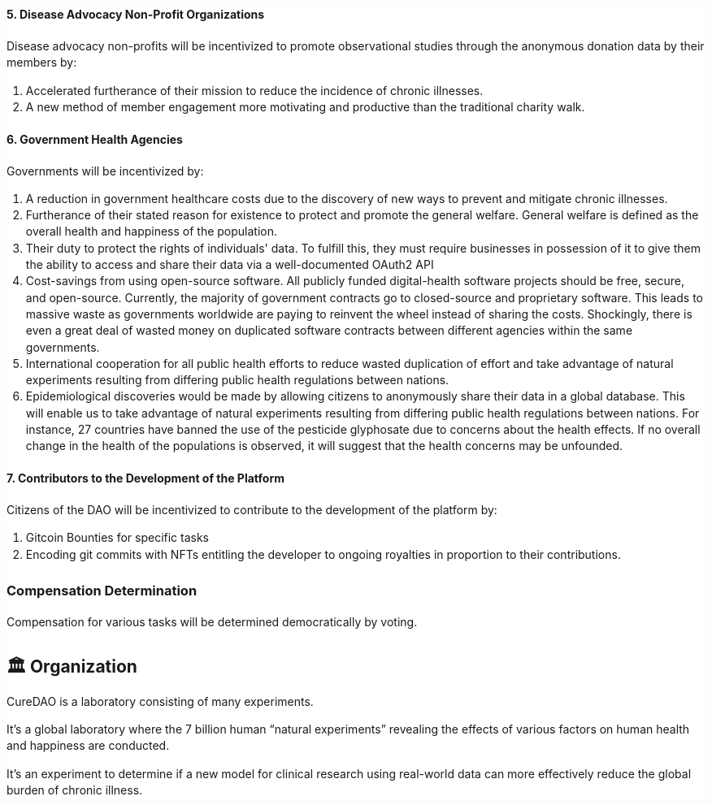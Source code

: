 #### 5. Disease Advocacy Non-Profit Organizations

Disease advocacy non-profits will be incentivized to promote observational studies through the anonymous donation data by their members by:

1. Accelerated furtherance of their mission to reduce the incidence of chronic illnesses.
2. A new method of member engagement more motivating and productive than the traditional charity walk.

#### 6. Government Health Agencies

Governments will be incentivized by:

1. A reduction in government healthcare costs due to the discovery of new ways to prevent and mitigate chronic illnesses.
2. Furtherance of their stated reason for existence to protect and promote the general welfare. General welfare is defined as the overall health and happiness of the population.
3. Their duty to protect the rights of individuals' data. To fulfill this, they must require businesses in possession of it to give them the ability to access and share their data via a well-documented OAuth2 API
4. Cost-savings from using open-source software. All publicly funded digital-health software projects should be free, secure, and open-source. Currently, the majority of government contracts go to closed-source and proprietary software. This leads to massive waste as governments worldwide are paying to reinvent the wheel instead of sharing the costs. Shockingly, there is even a great deal of wasted money on duplicated software contracts between different agencies within the same governments.
5. International cooperation for all public health efforts to reduce wasted duplication of effort and take advantage of natural experiments resulting from differing public health regulations between nations.
6. Epidemiological discoveries would be made by allowing citizens to anonymously share their data in a global database. This will enable us to take advantage of natural experiments resulting from differing public health regulations between nations. For instance, 27 countries have banned the use of the pesticide glyphosate due to concerns about the health effects. If no overall change in the health of the populations is observed, it will suggest that the health concerns may be unfounded.

#### 7. Contributors to the Development of the Platform

Citizens of the DAO will be incentivized to contribute to the development of the platform by:

1. Gitcoin Bounties for specific tasks
2. Encoding git commits with NFTs entitling the developer to ongoing royalties in proportion to their contributions.

### Compensation Determination

Compensation for various tasks will be determined democratically by voting.

## 🏛 Organization

CureDAO is a laboratory consisting of many experiments.

It’s a global laboratory where the 7 billion human “natural experiments” revealing the effects of various factors on human health and happiness are conducted.

It’s an experiment to determine if a new model for clinical research using real-world data can more effectively reduce the global burden of chronic illness.
